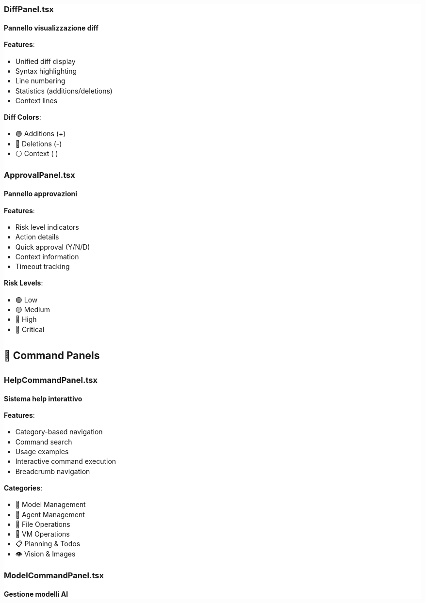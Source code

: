### DiffPanel.tsx
**Pannello visualizzazione diff**

**Features**:
- Unified diff display
- Syntax highlighting
- Line numbering
- Statistics (additions/deletions)
- Context lines

**Diff Colors**:
- 🟢 Additions (+)
- 🔴 Deletions (-)
- ⚪ Context ( )

### ApprovalPanel.tsx
**Pannello approvazioni**

**Features**:
- Risk level indicators
- Action details
- Quick approval (Y/N/D)
- Context information
- Timeout tracking

**Risk Levels**:
- 🟢 Low
- 🟡 Medium
- 🔴 High
- 🚨 Critical

## 🔧 Command Panels

### HelpCommandPanel.tsx
**Sistema help interattivo**

**Features**:
- Category-based navigation
- Command search
- Usage examples
- Interactive command execution
- Breadcrumb navigation

**Categories**:
- 🤖 Model Management
- 🤖 Agent Management
- 📁 File Operations
- 🐳 VM Operations
- 📋 Planning & Todos
- 👁️ Vision & Images

### ModelCommandPanel.tsx
**Gestione modelli AI**
